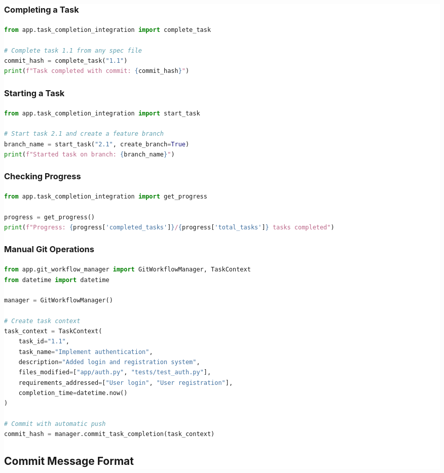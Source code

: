 ### Completing a Task

```python
from app.task_completion_integration import complete_task

# Complete task 1.1 from any spec file
commit_hash = complete_task("1.1")
print(f"Task completed with commit: {commit_hash}")
```

### Starting a Task

```python
from app.task_completion_integration import start_task

# Start task 2.1 and create a feature branch
branch_name = start_task("2.1", create_branch=True)
print(f"Started task on branch: {branch_name}")
```

### Checking Progress

```python
from app.task_completion_integration import get_progress

progress = get_progress()
print(f"Progress: {progress['completed_tasks']}/{progress['total_tasks']} tasks completed")
```

### Manual Git Operations

```python
from app.git_workflow_manager import GitWorkflowManager, TaskContext
from datetime import datetime

manager = GitWorkflowManager()

# Create task context
task_context = TaskContext(
    task_id="1.1",
    task_name="Implement authentication",
    description="Added login and registration system",
    files_modified=["app/auth.py", "tests/test_auth.py"],
    requirements_addressed=["User login", "User registration"],
    completion_time=datetime.now()
)

# Commit with automatic push
commit_hash = manager.commit_task_completion(task_context)
```

## Commit Message Format
